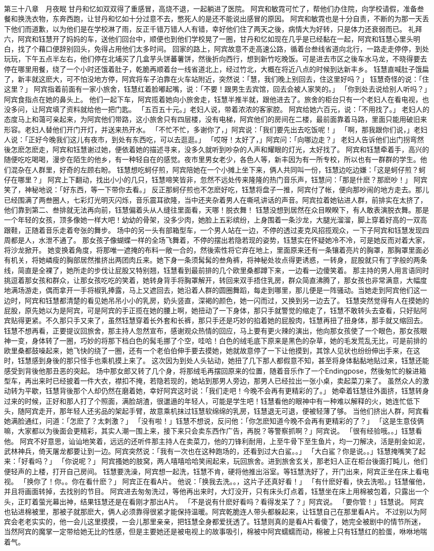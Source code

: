 第三十八章　月夜眠 
甘丹和忆如双双得了重感冒，高烧不退，一起躺进了医院。 
阿宾和敏霓可忙了，帮他们办住院，向学校请假，准备叁餐和换洗衣物，东奔西跑，让甘丹和忆如十分过意不去，憋死人的是还不能说出感冒的原因。 
阿宾和敏霓也是十分自责，不断的为那一天丢下他们而道歉，以为他们是在学校淋了雨，反正千错万错人人有错，幸好他们住了两天之後，病情大为好转，只是体力还衰弱而已。 
礼拜六，阿宾和钰慧开了妈妈的车，送他们回台中，顺便也到他们学校晃了一圈，甘丹和忆如现在几乎是已经黏在一起，阿宾和钰慧心里头明白，找了个藉口便辞别回头，免得占用他们太多时间。 
回家的路上，阿宾故意不走高速公路，循着台叁线省道向北行，一路走走停停，到处玩玩，下午五点半左右，他们停在北埔买了几盒芋头饼蕃薯饼，然後折向西行，想到新竹吃晚饭。可是进去市区之後车水马龙，不晓得要去停在哪里用餐，绕了一个小时还饿着肚子，乾脆再顺着台一线省道北上，经过竹北，大概在将近八点的时候到达新丰乡。 
钰慧直喊肚子饿扁了，新丰就这麽大，可不怕没地方停，阿宾将车子泊靠在火车站附近，突然说：「慧，我们晚上别回去，住这里好吗？」 
钰慧奇怪的说：「住这里？」 
阿宾指着前面有一家小旅舍，钰慧红着脸嘟起嘴，说：「不要！跟男生去宾馆，回去会被人家笑的。」 
「你到处去说给别人听吗？」阿宾食指点在她的鼻头上。 
他们一起下车，阿宾揽着她向小旅舍走，钰慧半推半就，跟他进去了。旅舍的柜台只有一个老妇人在看电视，也没多问，让阿宾填了资料就给他一把门匙。 
「五百五十元。」老妇人说，带着浓浓的客家腔。 
阿宾给她六百元，说：「不用找了。」 
老妇人的态度马上和蔼可亲起来，为阿宾他们带路，这小旅舍只有四层楼，没有电梯，阿宾他们的房间在二楼，最前面靠着马路，里面只能用破旧来形容。老妇人替他们开门开灯，并送来热开水。 
「不忙不忙，多谢你了，」阿宾说：「我们要先出去吃饭呢！」 
「啊，那我跟你们说，」老妇人说：「正好今晚我们这儿有夜市，到处有东西吃，可以去逛逛。」 
「哎呀！太好了，」阿宾问：「向哪边走？」 
老妇人告诉他们出门拐弯然後怎麽怎麽走，阿宾和钰慧谢过她，便依着她的描述寻来，没多久就听到吵杂的人声和耀眼的灯光，太好找了。 
阿宾和钰慧牵着手，高兴的随便吃吃喝喝，漫步在陌生的他乡，有一种轻自在的感觉。夜市里男女老少，各色人等，新丰因为有一所专校，所以也有一群群的学生。他们混杂在人群里，好奇的左顾右盼。 
钰慧想吃蚵仔煎，阿宾陪她在一个小摊上坐下来，俩人共同叫一份，钰慧边吃边嫌：「这是蚵仔煎？蚵仔在哪里？」 
阿宾上下翻动，找出小小的几只，钰慧啼笑皆非，忽然不远处传来隆隆的热门音乐声，钰慧问：「那是什麽？那麽吵！」 
阿宾笑了，神秘地说：「好东西，等一下带你去看。」 
反正那蚵仔煎也不怎麽好吃，钰慧将盘子一推，阿宾付了帐，便向那吵闹的地方走去。那儿已经围满了两叁圈人，七彩灯光明灭闪烁，音乐震耳欲隆，当中还夹杂着男人在嘶吼讲话的声音。阿宾拉着她钻进人群，前排实在太挤了，他们靠到第二、叁排就无法再向前，钰慧偏着头从人缝往里面看，天哪！脱衣舞！ 
钰慧没想到居然在众目睽睽下，有人敢表演脱衣舞。那是一个年轻的女孩，顶多像她一样大吧！幼幼的骨架，没多少肉，她脸上五彩缤纷，上身围着一条沙龙，大腿光溜溜，脚上穿着好高的一双高跟鞋，正随着音乐走着夸张的舞步。 
场中的另一头有部箱型车，一个男人站在一边，不停的透过麦克风招揽观众，一下子阿宾和钰慧发现四周都是人，水泄不通了。 
那女孩子像蝴蝶一样的全场飞舞着，不停的摆出若隐若现的姿势，钰慧实在怀疑她冷不冷，可是她反而对着大家，将沙龙掀开。 
她变换着角度，将那唯一遮掩的布料一敞一合的，然後索性将它弃在地上，里面原来还有一条镶着亮片的胸罩，那胸罩里面必有机关，将她嶙瘦的胸部居然推挤出两团肉丘来。她下身一条须髯髯的叁角裤，将神秘处妆点得更诱惑，一转身，屁股就只有丁字般的两条线，简直是全裸了，她所走的步伐让屁股又特别翘，钰慧看到最前排的几个欧里桑都蹲下来，一边看一边傻笑着。 
那主持的男人用言语同时挑逗着那女孩和群众，让那女孩吃吃的笑着，她转身背手将胸罩解开，转回来双手捂住乳房，群众简直沸腾了，那女孩也非常满意，大幅度地满场游走，偶而拿开一手将椒乳捧露，马上又遮回去，她沿着人群的圆圈舞蹈，每走到哪里，那儿便是一阵骚动。当她走到阿宾他们这一边时，阿宾和钰慧都清楚的看见她吊吊小小的乳房，奶头竖直，深褐的颜色，她一闪而过，又换到另一边去了。 
钰慧突然觉得有人在摸她的屁股，原先她以为是阿宾，可是阿宾的手正揽在她的腰上啊，她扭动了一下身体，那只手就警觉的缩走了，钰慧不敢转头去查看，只好贴阿宾贴得更紧。不久那只手又来了，虽然钰慧穿着长外套和长裤，那只手还是巧妙的掐着她的屁股肉，钰慧再扭了扭身体，那手就又缩回去。 
钰慧不想再看，正要提议回旅舍，那主持人忽然宣布，感谢观众热情的回应，马上要有更火辣的演出，他向那女孩使了一个眼色，那女孩眼神一变，身体转了一圈，巧妙的将那下档白色的髯毛挪了个空，哇哈！白色的绒毛底下原来是黑色的杂草，她的毛发荒乱无比，可是前排的欧里桑都鼓噪起来，她飞快的绕了一圈，还有一个老伯伯伸手要去摸她，她就故意停了一下让他摸到，其馀人见状也纷纷伸出手来，在这时，钰慧感到身後的那只怪手也乘机摸上来了。 
这次因为到处人头钻动，她扭了几下那人都假意不知，甚至将身体黏黏地贴过来，钰慧还能感受到背後他那丑恶的突起。 
场中那女郎又转了几个身，将那绒毛再摆回原来的位置，随着音乐作了一个Endingpose，然後匆忙的躲进箱型车，再出来时已经披着一件大衣，襟扣不掩，若隐若现的，她站到那男人旁边，那男人已经拉出一张小桌，卖起菜刀来了。 
虽然众人的激动转为平歇，钰慧背後那个人却仍然在磨着她，幸好阿宾这时说：「我们走吧！今晚不会再有更精彩的了。」 
她牵着钰慧往外面挤，钰慧转身过来的时候，正好和那人打了个照面，满脸胡渣，很邋遢的年轻人，可能是学生吧！钰慧看他的眼神中有一种难以解释的火，她连忙低下头，随阿宾走开，那年轻人还劣品的架起手臂，故意乘机抹过钰慧软绵绵的乳房，钰慧退无可退，便被轻薄了够。 
当他们挤出人群，阿宾看她满脸通红，问道：「怎麽了？太刺激？」 
「没有啦！」钰慧不想说，反问他：「你怎麽知道今晚不会再有更精彩的了？」 
「这是生意伎俩嘛，大家都以为後面会更精彩，其实人潮一围上来，接下来只会卖东西作广告，再脱？等警察抓啊？」阿宾说。 
「很有经验哦。。」钰慧看他。 
阿宾不好意思，讪讪地笑着，远远的还听件那主持人在卖菜刀，他的刀锋利耐用，上至牛骨下至生鱼片，均一刀解决，活是削金如泥，武林神兵，倚天屠龙都要让到一边。阿宾突然说：「我有一次也在这种跑场的，还看到过大白鲨。。」 
「大白鲨？你是说。。」钰慧掩嘴笑了起来：「好看吗？」 
「你说呢？」 
阿宾搔她的肢窝，两人嘻嘻哈哈笑闹起来，玩回旅舍。进到旅舍玄关，那老妇人正在柜台後面打盹儿，他们便轻声的上楼，打开自己房间。 
钰慧要洗澡，阿宾想一起洗，钰慧不肯，硬将他推出浴室。等钰慧洗好了，开门出来，阿宾正坐在床上看电视。 
「换你了！你。。你在看什麽？」 
阿宾正在看A片。 
他说：「换我去洗。。，这片子还真好看！」 
「有什麽好看，快去洗啦。」钰慧催他，并且将画面转掉，去找别的节目。 
阿宾进去匆匆洗过，等他再出来时，大灯没开，只有床头灯点着，钰慧坐在床上用棉被包着，只露出一个头，正盯着萤光幕出神，结果钰慧还是在看刚才那出A片。 
「不是说有什麽好看吗？看得发呆了？」阿宾说。 
「要你管！」钰慧说。 
阿宾也钻进棉被里，那被子就那麽大，俩人必须靠得很紧才能保持温暖。阿宾乾脆连人带头都躲起来，让钰慧自己在那里看A片。 
不过别以为阿宾会老老实实的，他一会儿这里摸摸，一会儿那里亲亲，把钰慧全身都爱抚透了。钰慧则真的是看A片看傻了，她完全被剧中的情节所迷，当然阿宾的魔掌一定带给她无比的性感，但是主要她还是被电视上的故事吸引，棉被中阿宾蠕蠕而动，棉被上只有钰慧红的脸蛋，咻咻地喘着气。 